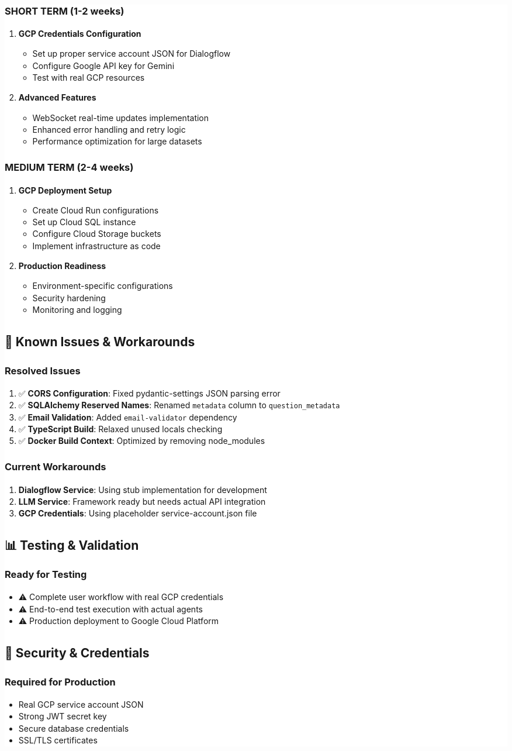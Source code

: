 ### **SHORT TERM (1-2 weeks)**
1. **GCP Credentials Configuration**
   - Set up proper service account JSON for Dialogflow
   - Configure Google API key for Gemini
   - Test with real GCP resources

2. **Advanced Features**
   - WebSocket real-time updates implementation
   - Enhanced error handling and retry logic
   - Performance optimization for large datasets

### **MEDIUM TERM (2-4 weeks)**
1. **GCP Deployment Setup**
   - Create Cloud Run configurations
   - Set up Cloud SQL instance
   - Configure Cloud Storage buckets
   - Implement infrastructure as code

2. **Production Readiness**
   - Environment-specific configurations
   - Security hardening
   - Monitoring and logging

## 🐛 **Known Issues & Workarounds**

### **Resolved Issues**
1. ✅ **CORS Configuration**: Fixed pydantic-settings JSON parsing error
2. ✅ **SQLAlchemy Reserved Names**: Renamed `metadata` column to `question_metadata`
3. ✅ **Email Validation**: Added `email-validator` dependency
4. ✅ **TypeScript Build**: Relaxed unused locals checking
5. ✅ **Docker Build Context**: Optimized by removing node_modules

### **Current Workarounds**
1. **Dialogflow Service**: Using stub implementation for development
2. **LLM Service**: Framework ready but needs actual API integration
3. **GCP Credentials**: Using placeholder service-account.json file

## 📊 **Testing & Validation**

### **Ready for Testing**
- ⚠️ Complete user workflow with real GCP credentials
- ⚠️ End-to-end test execution with actual agents
- ⚠️ Production deployment to Google Cloud Platform

## 🔐 **Security & Credentials**

### **Required for Production**
- Real GCP service account JSON
- Strong JWT secret key
- Secure database credentials
- SSL/TLS certificates
